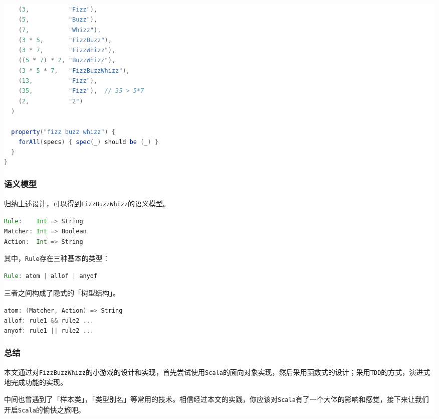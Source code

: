 ```scala
    (3,           "Fizz"),
    (5,           "Buzz"),
    (7,           "Whizz"),
    (3 * 5,       "FizzBuzz"),
    (3 * 7,       "FizzWhizz"),
    ((5 * 7) * 2, "BuzzWhizz"),
    (3 * 5 * 7,   "FizzBuzzWhizz"),
    (13,          "Fizz"),
    (35,          "Fizz"),  // 35 > 5*7
    (2,           "2")
  )

  property("fizz buzz whizz") {
    forAll(specs) { spec(_) should be (_) }
  }
}
```

### 语义模型

归纳上述设计，可以得到`FizzBuzzWhizz`的语义模型。

```scala
Rule:    Int => String
Matcher: Int => Boolean
Action:  Int => String
```

其中，`Rule`存在三种基本的类型：

```scala
Rule: atom | allof | anyof
```

三者之间构成了隐式的「树型结构」。

```scala
atom: (Matcher, Action) => String
allof: rule1 && rule2 ... 
anyof: rule1 || rule2 ... 
```

### 总结

本文通过对`FizzBuzzWhizz`的小游戏的设计和实现，首先尝试使用`Scala`的面向对象实现，然后采用函数式的设计；采用`TDD`的方式，演进式地完成功能的实现。

中间也曾遇到了「样本类」，「类型别名」等常用的技术。相信经过本文的实践，你应该对`Scala`有了一个大体的影响和感觉，接下来让我们开启`Scala`的愉快之旅吧。


